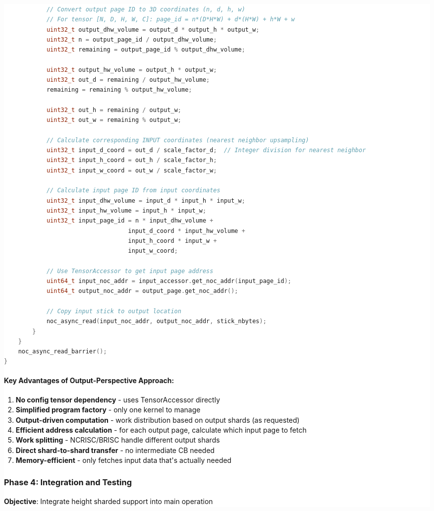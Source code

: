 ```cpp
            // Convert output page ID to 3D coordinates (n, d, h, w)
            // For tensor [N, D, H, W, C]: page_id = n*(D*H*W) + d*(H*W) + h*W + w
            uint32_t output_dhw_volume = output_d * output_h * output_w;
            uint32_t n = output_page_id / output_dhw_volume;
            uint32_t remaining = output_page_id % output_dhw_volume;

            uint32_t output_hw_volume = output_h * output_w;
            uint32_t out_d = remaining / output_hw_volume;
            remaining = remaining % output_hw_volume;

            uint32_t out_h = remaining / output_w;
            uint32_t out_w = remaining % output_w;

            // Calculate corresponding INPUT coordinates (nearest neighbor upsampling)
            uint32_t input_d_coord = out_d / scale_factor_d;  // Integer division for nearest neighbor
            uint32_t input_h_coord = out_h / scale_factor_h;
            uint32_t input_w_coord = out_w / scale_factor_w;

            // Calculate input page ID from input coordinates
            uint32_t input_dhw_volume = input_d * input_h * input_w;
            uint32_t input_hw_volume = input_h * input_w;
            uint32_t input_page_id = n * input_dhw_volume +
                                   input_d_coord * input_hw_volume +
                                   input_h_coord * input_w +
                                   input_w_coord;

            // Use TensorAccessor to get input page address
            uint64_t input_noc_addr = input_accessor.get_noc_addr(input_page_id);
            uint64_t output_noc_addr = output_page.get_noc_addr();

            // Copy input stick to output location
            noc_async_read(input_noc_addr, output_noc_addr, stick_nbytes);
        }
    }
    noc_async_read_barrier();
}
```

#### Key Advantages of Output-Perspective Approach:
1. **No config tensor dependency** - uses TensorAccessor directly
2. **Simplified program factory** - only one kernel to manage
3. **Output-driven computation** - work distribution based on output shards (as requested)
4. **Efficient address calculation** - for each output page, calculate which input page to fetch
5. **Work splitting** - NCRISC/BRISC handle different output shards
6. **Direct shard-to-shard transfer** - no intermediate CB needed
7. **Memory-efficient** - only fetches input data that's actually needed

### Phase 4: Integration and Testing
**Objective**: Integrate height sharded support into main operation

